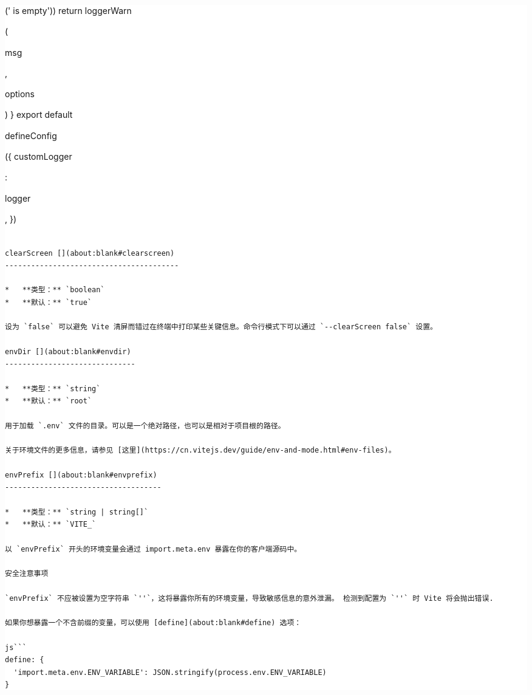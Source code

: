 (' is empty')) return
  loggerWarn

(

msg

, 

options

)
}
export default 

defineConfig

({
  customLogger

: 

logger

,
})
```

clearScreen [​](about:blank#clearscreen)
----------------------------------------

*   **类型：** `boolean`
*   **默认：** `true`

设为 `false` 可以避免 Vite 清屏而错过在终端中打印某些关键信息。命令行模式下可以通过 `--clearScreen false` 设置。

envDir [​](about:blank#envdir)
------------------------------

*   **类型：** `string`
*   **默认：** `root`

用于加载 `.env` 文件的目录。可以是一个绝对路径，也可以是相对于项目根的路径。

关于环境文件的更多信息，请参见 [这里](https://cn.vitejs.dev/guide/env-and-mode.html#env-files)。

envPrefix [​](about:blank#envprefix)
------------------------------------

*   **类型：** `string | string[]`
*   **默认：** `VITE_`

以 `envPrefix` 开头的环境变量会通过 import.meta.env 暴露在你的客户端源码中。

安全注意事项

`envPrefix` 不应被设置为空字符串 `''`，这将暴露你所有的环境变量，导致敏感信息的意外泄漏。 检测到配置为 `''` 时 Vite 将会抛出错误.

如果你想暴露一个不含前缀的变量，可以使用 [define](about:blank#define) 选项：

js```
define: {
  'import.meta.env.ENV_VARIABLE': JSON.stringify(process.env.ENV_VARIABLE)
}
```
